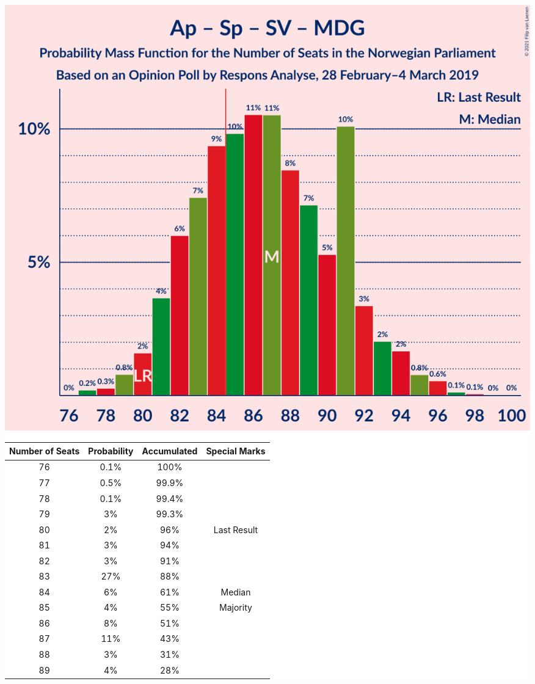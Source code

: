 ![Graph with seats probability mass function not yet produced](2019-03-04-ResponsAnalyse-coalitions-seats-pmf-ap–sp–sv–mdg.png "Seats Probability Mass Function")

| Number of Seats | Probability | Accumulated | Special Marks |
|:---------------:|:-----------:|:-----------:|:-------------:|
| 76 | 0.1% | 100% |  |
| 77 | 0.5% | 99.9% |  |
| 78 | 0.1% | 99.4% |  |
| 79 | 3% | 99.3% |  |
| 80 | 2% | 96% | Last Result |
| 81 | 3% | 94% |  |
| 82 | 3% | 91% |  |
| 83 | 27% | 88% |  |
| 84 | 6% | 61% | Median |
| 85 | 4% | 55% | Majority |
| 86 | 8% | 51% |  |
| 87 | 11% | 43% |  |
| 88 | 3% | 31% |  |
| 89 | 4% | 28% |  |